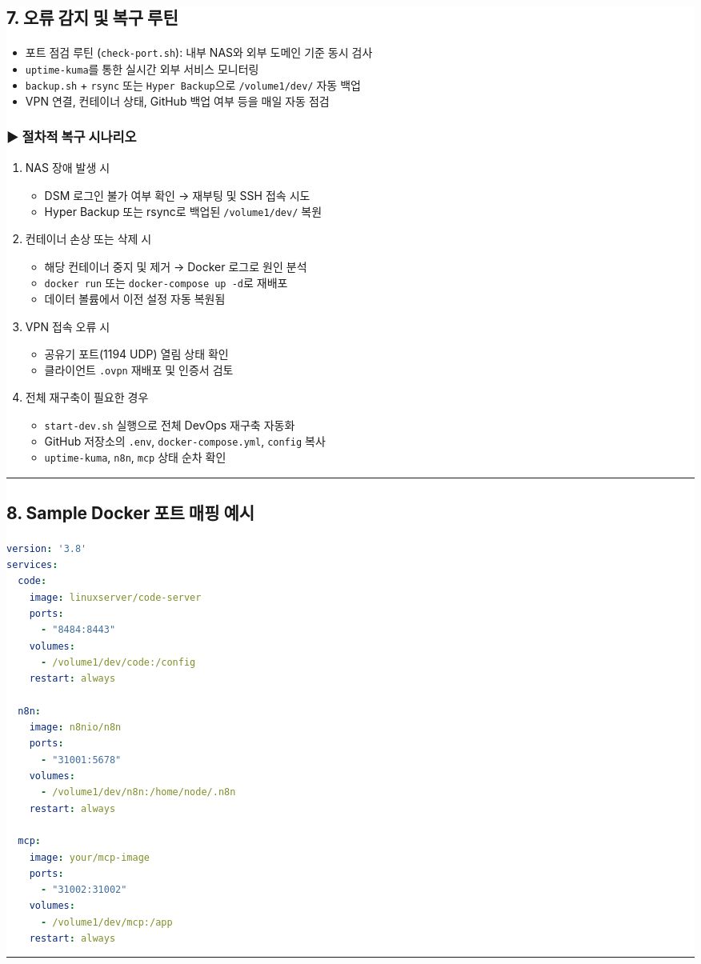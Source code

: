 ## 7. 오류 감지 및 복구 루틴

- 포트 점검 루틴 (`check-port.sh`): 내부 NAS와 외부 도메인 기준 동시 검사
- `uptime-kuma`를 통한 실시간 외부 서비스 모니터링
- `backup.sh` + `rsync` 또는 `Hyper Backup`으로 `/volume1/dev/` 자동 백업
- VPN 연결, 컨테이너 상태, GitHub 백업 여부 등을 매일 자동 점검

### ▶️ 절차적 복구 시나리오

1. NAS 장애 발생 시

   - DSM 로그인 불가 여부 확인 → 재부팅 및 SSH 접속 시도
   - Hyper Backup 또는 rsync로 백업된 `/volume1/dev/` 복원

2. 컨테이너 손상 또는 삭제 시

   - 해당 컨테이너 중지 및 제거 → Docker 로그로 원인 분석
   - `docker run` 또는 `docker-compose up -d`로 재배포
   - 데이터 볼륨에서 이전 설정 자동 복원됨

3. VPN 접속 오류 시

   - 공유기 포트(1194 UDP) 열림 상태 확인
   - 클라이언트 `.ovpn` 재배포 및 인증서 검토

4. 전체 재구축이 필요한 경우

   - `start-dev.sh` 실행으로 전체 DevOps 재구축 자동화
   - GitHub 저장소의 `.env`, `docker-compose.yml`, `config` 복사
   - `uptime-kuma`, `n8n`, `mcp` 상태 순차 확인

---

## 8. Sample Docker 포트 매핑 예시

```yaml
version: '3.8'
services:
  code:
    image: linuxserver/code-server
    ports:
      - "8484:8443"
    volumes:
      - /volume1/dev/code:/config
    restart: always

  n8n:
    image: n8nio/n8n
    ports:
      - "31001:5678"
    volumes:
      - /volume1/dev/n8n:/home/node/.n8n
    restart: always

  mcp:
    image: your/mcp-image
    ports:
      - "31002:31002"
    volumes:
      - /volume1/dev/mcp:/app
    restart: always
```

---